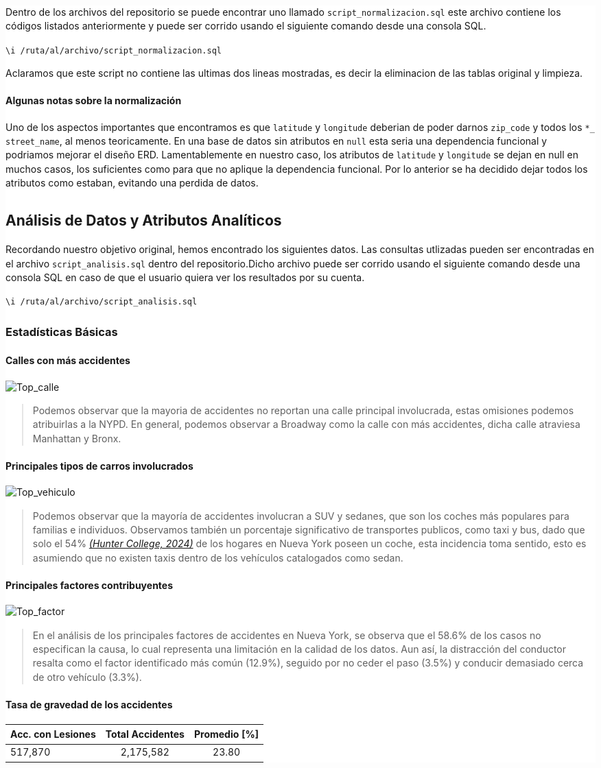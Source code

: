 Dentro de los archivos del repositorio se puede encontrar uno llamado `script_normalizacion.sql` este archivo contiene los códigos listados anteriormente y puede ser corrido usando el siguiente comando desde una consola SQL.
```
\i /ruta/al/archivo/script_normalizacion.sql
```
Aclaramos que este script no contiene las ultimas dos lineas mostradas, es decir la eliminacion de las tablas original y limpieza.
#### Algunas notas sobre la normalización
Uno de los aspectos importantes que encontramos es que `latitude` y `longitude` deberian de poder darnos `zip_code` y todos los `*_street_name`, al menos teoricamente. En una base de datos sin atributos en `null` esta seria una dependencia funcional y podriamos mejorar el diseño ERD. Lamentablemente en nuestro caso, los atributos de `latitude` y `longitude` se dejan en null en muchos casos, los suficientes como para que no aplique la dependencia funcional. Por lo anterior se ha decidido dejar todos los atributos como estaban, evitando una perdida de datos.

## Análisis de Datos y Atributos Analíticos
Recordando nuestro objetivo original, hemos encontrado los siguientes datos. Las consultas utlizadas pueden ser encontradas en el archivo `script_analisis.sql` dentro del repositorio.Dicho archivo puede ser corrido usando el siguiente comando desde una consola SQL en caso de que el usuario quiera ver los resultados por su cuenta.
```
\i /ruta/al/archivo/script_analisis.sql
```

### Estadísticas Básicas
#### Calles con más accidentes
![Top_calle](https://github.com/user-attachments/assets/6a027352-668f-4b52-aad4-b202c76a85f2)
> Podemos observar que la mayoria de accidentes no reportan una calle principal involucrada, estas omisiones podemos atribuirlas a la NYPD. En general, podemos observar a Broadway como la calle con más accidentes, dicha calle atraviesa Manhattan y Bronx.

#### Principales tipos de carros involucrados
![Top_vehiculo](https://github.com/user-attachments/assets/f38ffbd4-389a-4d9a-89d8-490376d5bf57)
> Podemos observar que la mayoría de accidentes involucran a SUV y sedanes, que son los coches más populares para familias e individuos. Observamos también un porcentaje significativo de transportes publicos, como taxi y bus, dado que solo el 54% [*(Hunter College, 2024)*](https://www.hunterurban.org/wp-content/uploads/2024/06/Car-Light-NYC-Infographics-May-2024.pdf) de los hogares en Nueva York poseen un coche, esta incidencia toma sentido, esto es asumiendo que no existen taxis dentro de los vehículos catalogados como sedan.

#### Principales factores contribuyentes
![Top_factor](https://github.com/user-attachments/assets/e5001c87-65a3-427b-adb7-2595ba070a7c)
> En el análisis de los principales factores de accidentes en Nueva York, se observa que el 58.6% de los casos no especifican la causa, lo cual representa una limitación en la calidad de los datos. Aun así, la distracción del conductor resalta como el factor identificado más común (12.9%), seguido por no ceder el paso (3.5%) y conducir demasiado cerca de otro vehículo (3.3%).

#### Tasa de gravedad de los accidentes
| Acc. con Lesiones | Total Accidentes |  Promedio [%] |
| -------------     | :-------------:  |:----------:|
|     517,870	      |     2,175,582	     |    23.80    |
